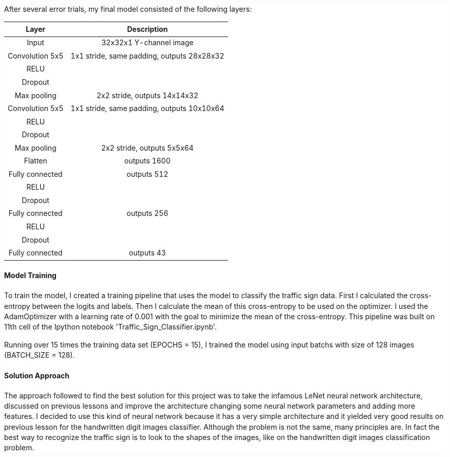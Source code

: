 After several error trials, my final model consisted of the following layers:

| Layer         		|     Description	        					| 
|:---------------------:|:---------------------------------------------:| 
| Input         		| 32x32x1 Y-channel image						| 
| Convolution 5x5     	| 1x1 stride, same padding, outputs 28x28x32 	|
| RELU					|												|
| Dropout				|												|
| Max pooling	      	| 2x2 stride, outputs 14x14x32  				|
| Convolution 5x5     	| 1x1 stride, same padding, outputs 10x10x64 	|
| RELU					|												|
| Dropout				|												|
| Max pooling	      	| 2x2 stride, outputs 5x5x64 		    		|
| Flatten				| outputs 1600  								|
| Fully connected 		| outputs 512 									|
| RELU					|												|
| Dropout				|												|
| Fully connected 		| outputs 256 									|
| RELU					|												|
| Dropout				|												|
| Fully connected 		| outputs 43 									|
 


#### Model Training

To train the model, I created a training pipeline that uses the model to classify the traffic sign data. First I calculated the cross-entropy between the logits and labels. Then I calculate the mean of this cross-entropy to be used on the optimizer. I used the AdamOptimizer with a learning rate of 0.001 with the goal to minimize the mean of the cross-entropy. This pipeline was built on 11th cell of the Ipython notebook 'Traffic_Sign_Classifier.ipynb'. 

Running over 15 times the training data set (EPOCHS = 15), I trained the model using input batchs with size of 128 images (BATCH_SIZE = 128). 

#### Solution Approach

The approach followed to find the best solution for this project was to take the infamous LeNet neural network architecture, discussed on previous lessons and improve the architecture changing some neural network parameters and adding more features. I decided to use this kind of neural network because it has a very simple architecture and it yielded very good results on previous lesson for the handwritten digit images classifier. Although the problem is not the same, many principles are. In fact the best way to recognize the traffic sign is to look to the shapes of the images, like on the handwritten digit images classification problem.
